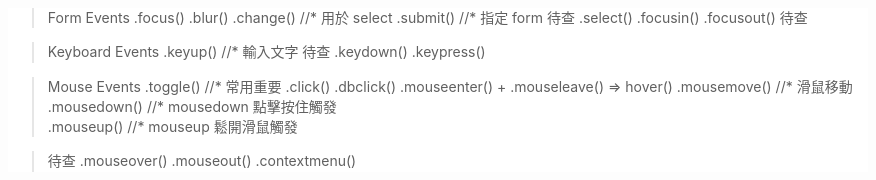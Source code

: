 > Form Events
.focus() .blur()
.change() //* 用於 select
.submit() //* 指定 form
>待查 .select() .focusin() .focusout() 待查

> Keyboard Events
.keyup() //* 輸入文字 
>待查 .keydown() .keypress() 

> Mouse Events
.toggle() //* 常用重要
.click() .dbclick()
.mouseenter() + .mouseleave() => hover()
.mousemove() //* 滑鼠移動
.mousedown() //* mousedown 點擊按住觸發  
.mouseup()  //* mouseup 鬆開滑鼠觸發 

>待查 .mouseover() .mouseout() .contextmenu() 